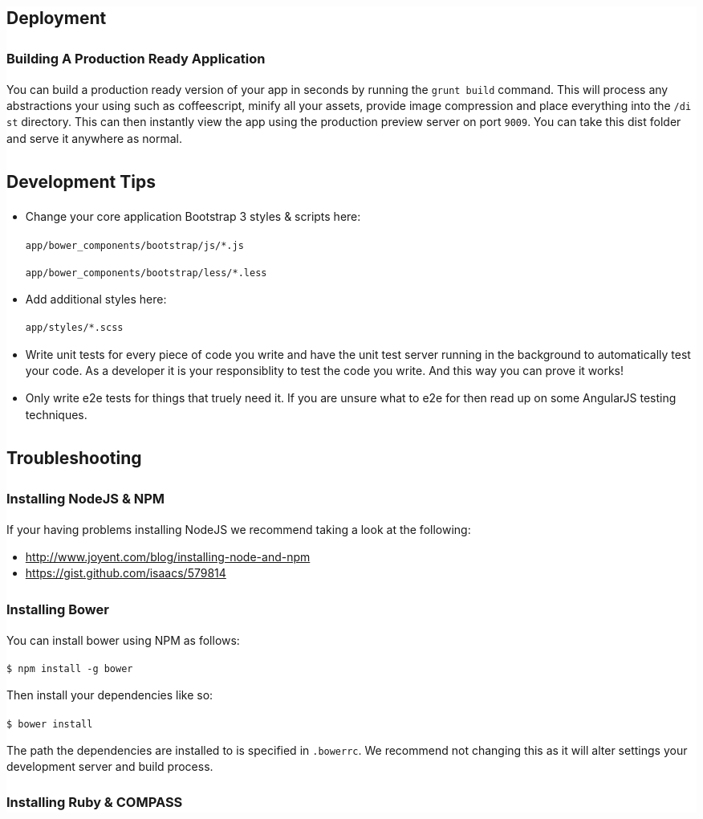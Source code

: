 
## Deployment

### Building A Production Ready Application
You can build a production ready version of your app in seconds by running the `grunt build` command. This will process any abstractions your using such as coffeescript, minify all your assets, provide image compression and place everything into the `/dist` directory. This can then instantly view the app using the production preview server on port `9009`. You can take this dist folder and serve it anywhere as normal.


## Development Tips

* Change your core application Bootstrap 3 styles & scripts here:

   `app/bower_components/bootstrap/js/*.js`

   `app/bower_components/bootstrap/less/*.less`


* Add additional styles here:

   `app/styles/*.scss`


* Write unit tests for every piece of code you write and have the unit test server running in the background to automatically test your code. As a developer it is your responsiblity to test the code you write. And this way you can prove it works!

* Only write e2e tests for things that truely need it. If you are unsure what to e2e for then read up on some AngularJS testing techniques.


## Troubleshooting

### Installing NodeJS & NPM

If your having problems installing NodeJS we recommend taking a look at the following:

* http://www.joyent.com/blog/installing-node-and-npm
* https://gist.github.com/isaacs/579814


### Installing Bower

You can install bower using NPM as follows:

`$ npm install -g bower`

Then install your dependencies like so:

`$ bower install`

The path the dependencies are installed to is specified in `.bowerrc`. We recommend not changing this as it will alter settings your development server and build process.


### Installing Ruby & COMPASS
